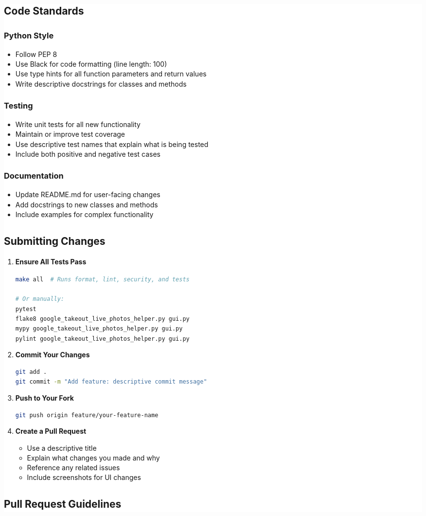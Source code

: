 ## Code Standards

### Python Style
- Follow PEP 8
- Use Black for code formatting (line length: 100)
- Use type hints for all function parameters and return values
- Write descriptive docstrings for classes and methods

### Testing
- Write unit tests for all new functionality
- Maintain or improve test coverage
- Use descriptive test names that explain what is being tested
- Include both positive and negative test cases

### Documentation
- Update README.md for user-facing changes
- Add docstrings to new classes and methods
- Include examples for complex functionality

## Submitting Changes

1. **Ensure All Tests Pass**
   ```bash
   make all  # Runs format, lint, security, and tests
   
   # Or manually:
   pytest
   flake8 google_takeout_live_photos_helper.py gui.py
   mypy google_takeout_live_photos_helper.py gui.py
   pylint google_takeout_live_photos_helper.py gui.py
   ```

2. **Commit Your Changes**
   ```bash
   git add .
   git commit -m "Add feature: descriptive commit message"
   ```

3. **Push to Your Fork**
   ```bash
   git push origin feature/your-feature-name
   ```

4. **Create a Pull Request**
   - Use a descriptive title
   - Explain what changes you made and why
   - Reference any related issues
   - Include screenshots for UI changes

## Pull Request Guidelines
